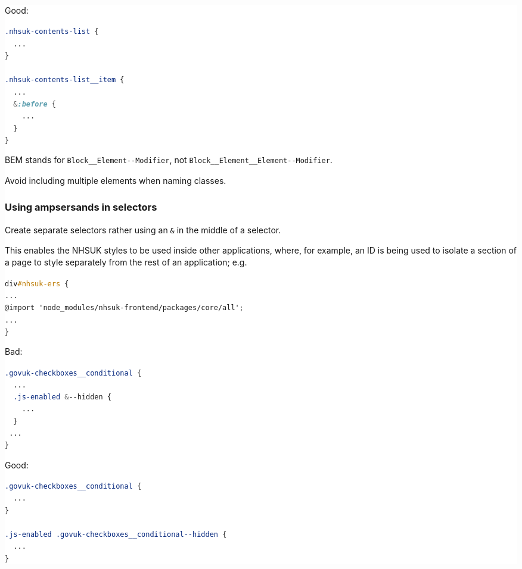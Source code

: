 Good:

```scss
.nhsuk-contents-list {
  ...
}

.nhsuk-contents-list__item {
  ...
  &:before {
    ...
  }
}
```

BEM stands for `Block__Element--Modifier`, not `Block__Element__Element--Modifier`.

Avoid including multiple elements when naming classes.

### Using ampsersands in selectors

Create separate selectors rather using an `&` in the middle of a selector.

This enables the NHSUK styles to be used inside other applications, where, for example, an ID is being used to isolate a section of a page to style separately from the rest of an application; e.g.

```scss
div#nhsuk-ers {
...
@import 'node_modules/nhsuk-frontend/packages/core/all';
...
}
```

Bad:

```scss
.govuk-checkboxes__conditional {
  ...
  .js-enabled &--hidden {
    ...
  }
 ...
}
```

Good:

```scss
.govuk-checkboxes__conditional {
  ...
}

.js-enabled .govuk-checkboxes__conditional--hidden {
  ...
}
```
